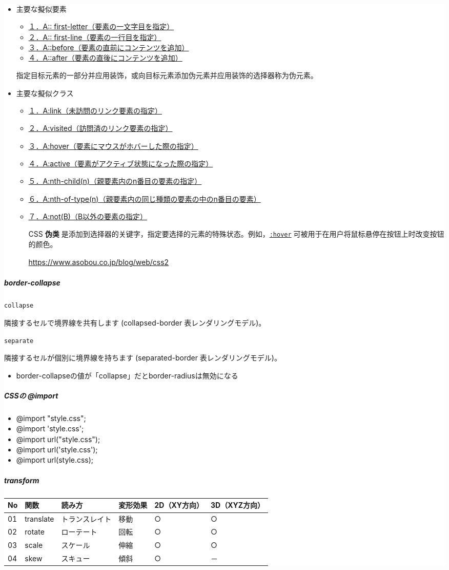 - 主要な擬似要素

  - [１．A:: first-letter（要素の一文字目を指定）](https://www.asobou.co.jp/blog/web/css2#A_first-letter)
  - [２．A:: first-line（要素の一行目を指定）](https://www.asobou.co.jp/blog/web/css2#A_first-line)
  - [３．A::before（要素の直前にコンテンツを追加）](https://www.asobou.co.jp/blog/web/css2#Abefore)
  - [４．A::after（要素の直後にコンテンツを追加）](https://www.asobou.co.jp/blog/web/css2#Aafter)

  指定目标元素的一部分并应用装饰，或向目标元素添加伪元素并应用装饰的选择器称为伪元素。

- 主要な擬似クラス

  - [１．A:link（未訪問のリンク要素の指定）](https://www.asobou.co.jp/blog/web/css2#Alink)

  - [２．A:visited（訪問済のリンク要素の指定）](https://www.asobou.co.jp/blog/web/css2#Avisited)

  - [３．A:hover（要素にマウスがホバーした際の指定）](https://www.asobou.co.jp/blog/web/css2#Ahover)

  - [４．A:active（要素がアクティブ状態になった際の指定）](https://www.asobou.co.jp/blog/web/css2#Aactive)

  - [５．A:nth-child(n)（親要素内のn番目の要素の指定）](https://www.asobou.co.jp/blog/web/css2#Anth-childnn)

  - [６．A:nth-of-type(n)（親要素内の同じ種類の要素の中のn番目の要素）](https://www.asobou.co.jp/blog/web/css2#Anth-of-typenn)

  - [７．A:not(B)（B以外の要素の指定）](https://www.asobou.co.jp/blog/web/css2#AnotBB)

    CSS **伪类** 是添加到选择器的关键字，指定要选择的元素的特殊状态。例如，[`:hover`](https://developer.mozilla.org/zh-CN/docs/Web/CSS/:hover) 可被用于在用户将鼠标悬停在按钮上时改变按钮的颜色。

    https://www.asobou.co.jp/blog/web/css2

##### border-collapse

```
collapse
```

隣接するセルで境界線を共有します (collapsed-border 表レンダリングモデル)。

```
separate
```

隣接するセルが個別に境界線を持ちます (separated-border 表レンダリングモデル)。

- border-collapseの値が「collapse」だとborder-radiusは無効になる

##### CSSの @import 

- @import "style.css";
- @import 'style.css';
- @import url("style.css");
- @import url('style.css');
- @import url(style.css);





##### transform

| No   | 関数      | 読み方         | 変形効果 | 2D（XY方向） | 3D（XYZ方向） |
| :--- | :-------- | :------------- | :------- | :----------- | :------------ |
| 01   | translate | トランスレイト | 移動     | ○            | ○             |
| 02   | rotate    | ローテート     | 回転     | ○            | ○             |
| 03   | scale     | スケール       | 伸縮     | ○            | ○             |
| 04   | skew      | スキュー       | 傾斜     | ○            | －            |
